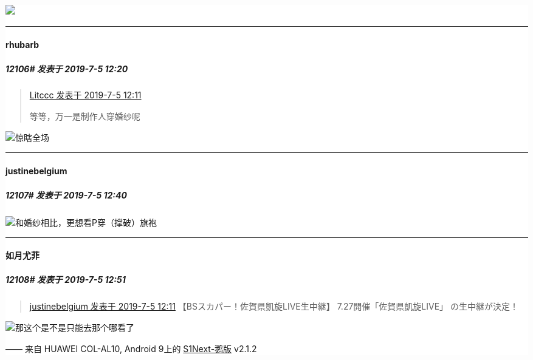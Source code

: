 




<img src="https://img.saraba1st.com/forum/201907/05/121913oi8yi1p8rv81i3nb.gif" referrerpolicy="no-referrer">












-----

####  rhubarb  
##### 12106#       发表于 2019-7-5 12:20



<blockquote><a href="httphttps://bbs.saraba1st.com/2b/forum.php?mod=redirect&amp;goto=findpost&amp;pid=44394566&amp;ptid=1772503" target="_blank">Litccc 发表于 2019-7-5 12:11</a>

等等，万一是制作人穿婚纱呢</blockquote>
<img src="https://static.saraba1st.com/image/smiley/face2017/037.png" referrerpolicy="no-referrer">惊瞎全场







-----

####  justinebelgium  
##### 12107#       发表于 2019-7-5 12:40



<img src="https://static.saraba1st.com/image/smiley/face2017/064.png" referrerpolicy="no-referrer">和婚纱相比，更想看P穿（撑破）旗袍







-----

####  如月尤菲  
##### 12108#       发表于 2019-7-5 12:51



<blockquote><a href="httphttps://bbs.saraba1st.com/2b/forum.php?mod=redirect&amp;goto=findpost&amp;pid=44394568&amp;ptid=1772503" target="_blank">justinebelgium 发表于 2019-7-5 12:11</a>
【BSスカパー！佐賀県凱旋LIVE生中継】
7.27開催「佐賀県凱旋LIVE」 の生中継が決定！</blockquote>
<img src="https://static.saraba1st.com/image/smiley/face2017/065.png" referrerpolicy="no-referrer">那这个是不是只能去那个哪看了

—— 来自 HUAWEI COL-AL10, Android 9上的 [S1Next-鹅版](https://github.com/ykrank/S1-Next/releases) v2.1.2
